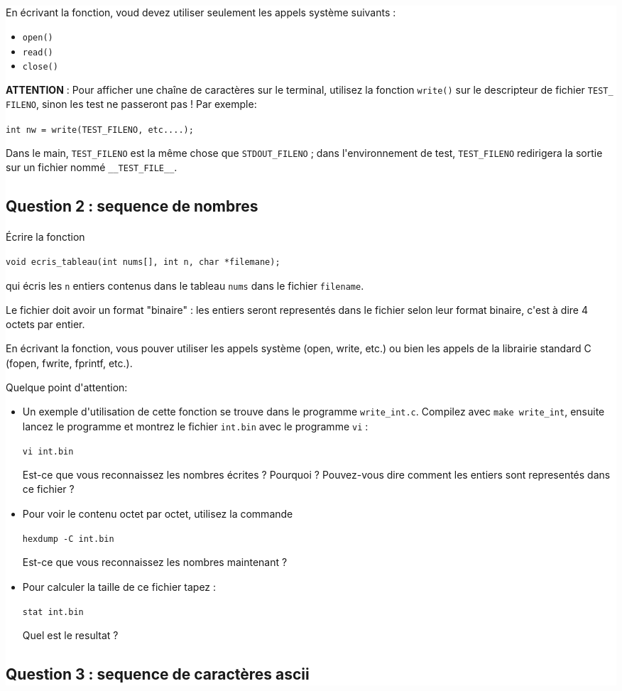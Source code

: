 En écrivant la fonction, voud devez utiliser seulement les appels
système suivants :

-   `open()`
-   `read()`
-   `close()`

**ATTENTION** : Pour afficher une chaîne de caractères sur le terminal,
utilisez la fonction `write()` sur le descripteur de fichier
`TEST_FILENO`, sinon les test ne passeront pas !  Par exemple:

    int nw = write(TEST_FILENO, etc....); 

Dans le main, `TEST_FILENO` est la même chose que `STDOUT_FILENO` ;
dans l'environnement de test, `TEST_FILENO` redirigera la sortie sur
un fichier nommé `__TEST_FILE__`.


## Question 2 : sequence de nombres

Écrire la fonction

    void ecris_tableau(int nums[], int n, char *filemane);

qui écris les `n` entiers contenus dans le tableau `nums` dans le
fichier `filename`.

Le fichier doit avoir un format "binaire" : les entiers seront
representés dans le fichier selon leur format binaire, c'est à dire 4
octets par entier. 

En écrivant la fonction, vous pouver utiliser les appels système
(open, write, etc.) ou bien les appels de la librairie standard C
(fopen, fwrite, fprintf, etc.).

Quelque point d'attention:

-   Un exemple d'utilisation de cette fonction se trouve dans le programme
    `write_int.c`. Compilez avec `make write_int`, ensuite lancez le
    programme et montrez le fichier `int.bin` avec le programme `vi` :
    
        vi int.bin
    
    Est-ce que vous reconnaissez les nombres écrites ? Pourquoi ?
    Pouvez-vous dire comment les entiers sont representés dans ce fichier ?

-   Pour voir le contenu octet par octet, utilisez la commande
    
        hexdump -C int.bin
    
    Est-ce que vous reconnaissez les nombres maintenant ?

-   Pour calculer la taille de ce fichier tapez : 
    
        stat int.bin
    
    Quel est le resultat ?


## Question 3 : sequence de caractères ascii
